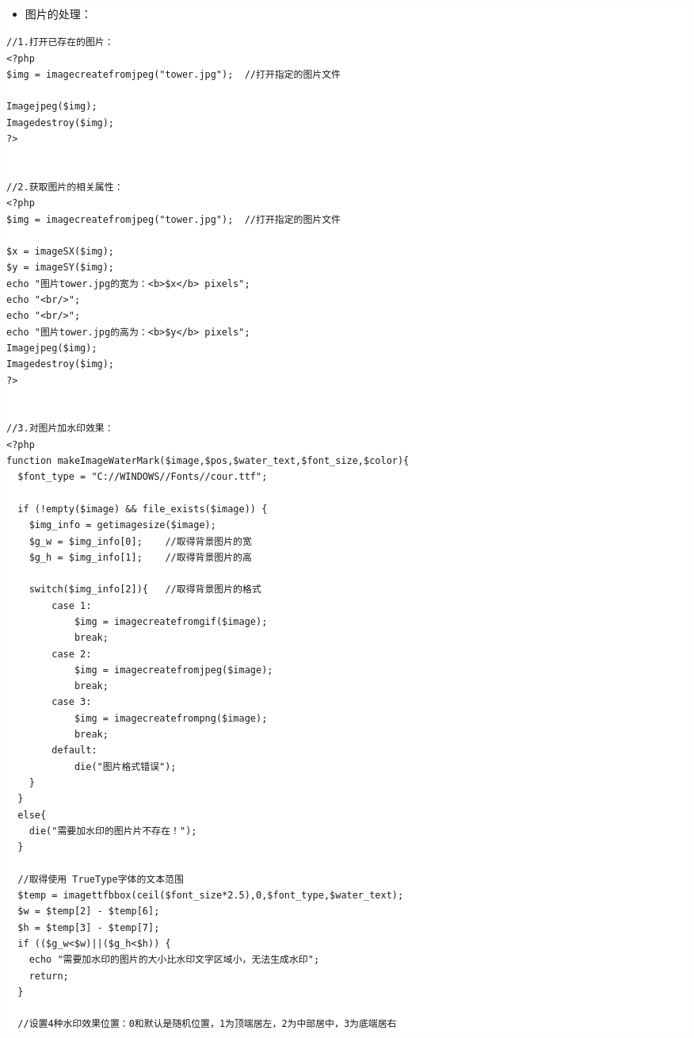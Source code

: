 - 图片的处理：
```GDProcess
//1.打开已存在的图片：
<?php
$img = imagecreatefromjpeg("tower.jpg");  //打开指定的图片文件

Imagejpeg($img);
Imagedestroy($img);
?>


//2.获取图片的相关属性：
<?php
$img = imagecreatefromjpeg("tower.jpg");  //打开指定的图片文件

$x = imageSX($img);
$y = imageSY($img);
echo "图片tower.jpg的宽为：<b>$x</b> pixels";
echo "<br/>";
echo "<br/>";
echo "图片tower.jpg的高为：<b>$y</b> pixels";
Imagejpeg($img);
Imagedestroy($img);
?>


//3.对图片加水印效果：
<?php
function makeImageWaterMark($image,$pos,$water_text,$font_size,$color){
  $font_type = "C://WINDOWS//Fonts//cour.ttf";

  if (!empty($image) && file_exists($image)) {
    $img_info = getimagesize($image);
    $g_w = $img_info[0];    //取得背景图片的宽
    $g_h = $img_info[1];    //取得背景图片的高

    switch($img_info[2]){   //取得背景图片的格式
        case 1:
            $img = imagecreatefromgif($image);
            break;
        case 2:
            $img = imagecreatefromjpeg($image);
            break;
        case 3:
            $img = imagecreatefrompng($image);
            break;
        default:
            die("图片格式错误");
    }
  }
  else{
    die("需要加水印的图片片不存在！");
  }

  //取得使用 TrueType字体的文本范围
  $temp = imagettfbbox(ceil($font_size*2.5),0,$font_type,$water_text);
  $w = $temp[2] - $temp[6];
  $h = $temp[3] - $temp[7];
  if (($g_w<$w)||($g_h<$h)) {
    echo "需要加水印的图片的大小比水印文字区域小，无法生成水印";
    return;
  }

  //设置4种水印效果位置：0和默认是随机位置，1为顶端居左，2为中部居中，3为底端居右
```